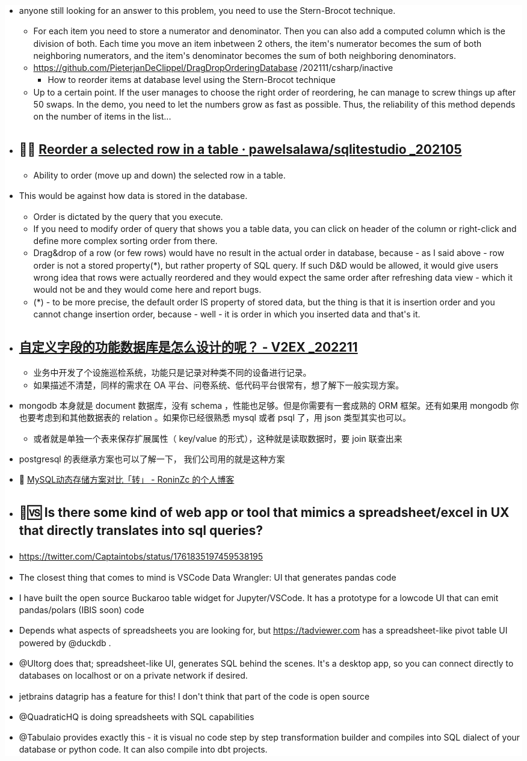 - anyone still looking for an answer to this problem, you need to use the Stern-Brocot technique.
  - For each item you need to store a numerator and denominator. Then you can also add a computed column which is the division of both. Each time you move an item inbetween 2 others, the item's numerator becomes the sum of both neighboring numerators, and the item's denominator becomes the sum of both neighboring denominators.
  - https://github.com/PieterjanDeClippel/DragDropOrderingDatabase /202111/csharp/inactive
    - How to reorder items at database level using the Stern-Brocot technique
  - Up to a certain point. If the user manages to choose the right order of reordering, he can manage to screw things up after 50 swaps. In the demo, you need to let the numbers grow as fast as possible. Thus, the reliability of this method depends on the number of items in the list...

- ## 🔢🔀 [Reorder a selected row in a table · pawelsalawa/sqlitestudio _202105](https://github.com/pawelsalawa/sqlitestudio/issues/4099)
  - Ability to order (move up and down) the selected row in a table.

- This would be against how data is stored in the database. 
  - Order is dictated by the query that you execute. 
  - If you need to modify order of query that shows you a table data, you can click on header of the column or right-click and define more complex sorting order from there.
  - Drag&drop of a row (or few rows) would have no result in the actual order in database, because - as I said above - row order is not a stored property(*), but rather property of SQL query. If such D&D would be allowed, it would give users wrong idea that rows were actually reordered and they would expect the same order after refreshing data view - which it would not be and they would come here and report bugs.
  - (*) - to be more precise, the default order IS property of stored data, but the thing is that it is insertion order and you cannot change insertion order, because - well - it is order in which you inserted data and that's it.

- ## [自定义字段的功能数据库是怎么设计的呢？ - V2EX _202211](https://www.v2ex.com/t/895430)
  - 业务中开发了个设施巡检系统，功能只是记录对种类不同的设备进行记录。
  - 如果描述不清楚，同样的需求在 OA 平台、问卷系统、低代码平台很常有，想了解下一般实现方案。
- mongodb 本身就是 document 数据库，没有 schema ，性能也足够。但是你需要有一套成熟的 ORM 框架。还有如果用 mongodb 你也要考虑到和其他数据表的 relation 。如果你已经很熟悉 mysql 或者 psql 了，用 json 类型其实也可以。
  - 或者就是单独一个表来保存扩展属性（ key/value 的形式），这种就是读取数据时，要 join 联查出来
- postgresql 的表继承方案也可以了解一下， 我们公司用的就是这种方案

- 📝 [MySQL动态存储方案对比「转」 - RoninZc 的个人博客](https://ronin-zc.com/%E5%8A%A8%E6%80%81%E5%AD%98%E5%82%A8%E6%96%B9%E6%A1%88%E5%AF%B9%E6%AF%94%E8%BD%AC%E8%BD%BD/)

- ## 🌰🆚️ Is there some kind of web app or tool that mimics a spreadsheet/excel in UX that directly translates into sql queries?
- https://twitter.com/Captaintobs/status/1761835197459538195
- The closest thing that comes to mind is VSCode Data Wrangler: UI that generates pandas code
- I have built the open source Buckaroo table widget for Jupyter/VSCode.  It has a prototype for a lowcode UI that can emit pandas/polars (IBIS soon) code

- Depends what aspects of spreadsheets you are looking for, but https://tadviewer.com has a spreadsheet-like pivot table UI powered by @duckdb .
- @Ultorg does that; spreadsheet-like UI, generates SQL behind the scenes. It's a desktop app, so you can connect directly to databases on localhost or on a private network if desired.
- jetbrains datagrip has a feature for this! I don't think that part of the code is open source

- @QuadraticHQ is doing spreadsheets with SQL capabilities

- @Tabulaio provides exactly this - it is visual no code step by step transformation builder and compiles into SQL dialect of your database or python code. It can also compile into dbt projects.
